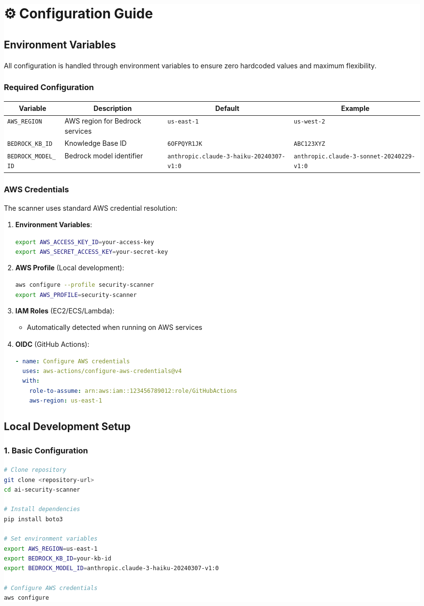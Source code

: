 # ⚙️ Configuration Guide

## Environment Variables

All configuration is handled through environment variables to ensure zero hardcoded values and maximum flexibility.

### Required Configuration

| Variable | Description | Default | Example |
|----------|-------------|---------|---------|
| `AWS_REGION` | AWS region for Bedrock services | `us-east-1` | `us-west-2` |
| `BEDROCK_KB_ID` | Knowledge Base ID | `6OFPQYR1JK` | `ABC123XYZ` |
| `BEDROCK_MODEL_ID` | Bedrock model identifier | `anthropic.claude-3-haiku-20240307-v1:0` | `anthropic.claude-3-sonnet-20240229-v1:0` |

### AWS Credentials

The scanner uses standard AWS credential resolution:

1. **Environment Variables**:
   ```bash
   export AWS_ACCESS_KEY_ID=your-access-key
   export AWS_SECRET_ACCESS_KEY=your-secret-key
   ```

2. **AWS Profile** (Local development):
   ```bash
   aws configure --profile security-scanner
   export AWS_PROFILE=security-scanner
   ```

3. **IAM Roles** (EC2/ECS/Lambda):
   - Automatically detected when running on AWS services

4. **OIDC** (GitHub Actions):
   ```yaml
   - name: Configure AWS credentials
     uses: aws-actions/configure-aws-credentials@v4
     with:
       role-to-assume: arn:aws:iam::123456789012:role/GitHubActions
       aws-region: us-east-1
   ```

## Local Development Setup

### 1. Basic Configuration
```bash
# Clone repository
git clone <repository-url>
cd ai-security-scanner

# Install dependencies
pip install boto3

# Set environment variables
export AWS_REGION=us-east-1
export BEDROCK_KB_ID=your-kb-id
export BEDROCK_MODEL_ID=anthropic.claude-3-haiku-20240307-v1:0

# Configure AWS credentials
aws configure
```
